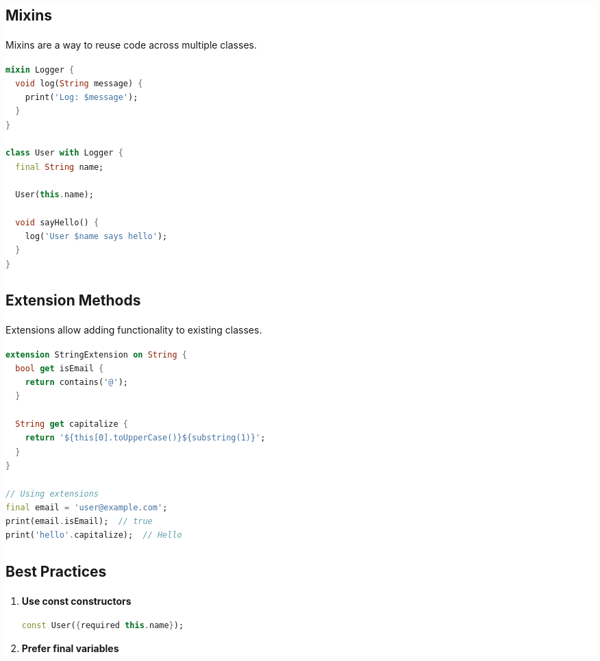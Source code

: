 ## Mixins

Mixins are a way to reuse code across multiple classes.

```dart
mixin Logger {
  void log(String message) {
    print('Log: $message');
  }
}

class User with Logger {
  final String name;

  User(this.name);

  void sayHello() {
    log('User $name says hello');
  }
}
```

## Extension Methods

Extensions allow adding functionality to existing classes.

```dart
extension StringExtension on String {
  bool get isEmail {
    return contains('@');
  }

  String get capitalize {
    return '${this[0].toUpperCase()}${substring(1)}';
  }
}

// Using extensions
final email = 'user@example.com';
print(email.isEmail);  // true
print('hello'.capitalize);  // Hello
```

## Best Practices

1. **Use const constructors**

   ```dart
   const User({required this.name});
   ```

2. **Prefer final variables**
